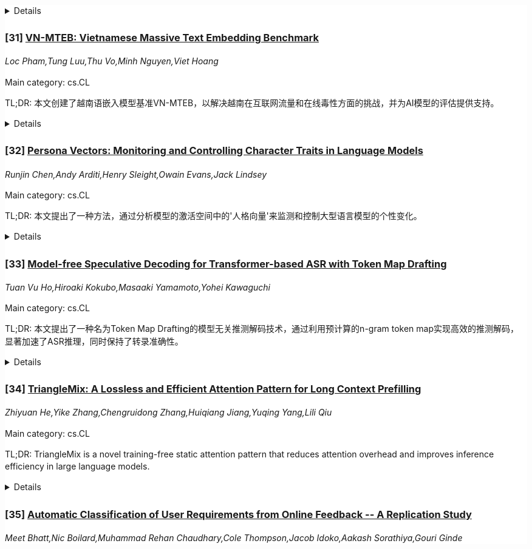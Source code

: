 <details><summary>Details</summary></details>


### [31] [VN-MTEB: Vietnamese Massive Text Embedding Benchmark](https://arxiv.org/abs/2507.21500)
*Loc Pham,Tung Luu,Thu Vo,Minh Nguyen,Viet Hoang*

Main category: cs.CL

TL;DR: 本文创建了越南语嵌入模型基准VN-MTEB，以解决越南在互联网流量和在线毒性方面的挑战，并为AI模型的评估提供支持。


<details><summary>Details</summary></details>


### [32] [Persona Vectors: Monitoring and Controlling Character Traits in Language Models](https://arxiv.org/abs/2507.21509)
*Runjin Chen,Andy Arditi,Henry Sleight,Owain Evans,Jack Lindsey*

Main category: cs.CL

TL;DR: 本文提出了一种方法，通过分析模型的激活空间中的'人格向量'来监测和控制大型语言模型的个性变化。


<details><summary>Details</summary></details>


### [33] [Model-free Speculative Decoding for Transformer-based ASR with Token Map Drafting](https://arxiv.org/abs/2507.21522)
*Tuan Vu Ho,Hiroaki Kokubo,Masaaki Yamamoto,Yohei Kawaguchi*

Main category: cs.CL

TL;DR: 本文提出了一种名为Token Map Drafting的模型无关推测解码技术，通过利用预计算的n-gram token map实现高效的推测解码，显著加速了ASR推理，同时保持了转录准确性。


<details><summary>Details</summary></details>


### [34] [TriangleMix: A Lossless and Efficient Attention Pattern for Long Context Prefilling](https://arxiv.org/abs/2507.21526)
*Zhiyuan He,Yike Zhang,Chengruidong Zhang,Huiqiang Jiang,Yuqing Yang,Lili Qiu*

Main category: cs.CL

TL;DR: TriangleMix is a novel training-free static attention pattern that reduces attention overhead and improves inference efficiency in large language models.


<details><summary>Details</summary></details>


### [35] [Automatic Classification of User Requirements from Online Feedback -- A Replication Study](https://arxiv.org/abs/2507.21532)
*Meet Bhatt,Nic Boilard,Muhammad Rehan Chaudhary,Cole Thompson,Jacob Idoko,Aakash Sorathiya,Gouri Ginde*
